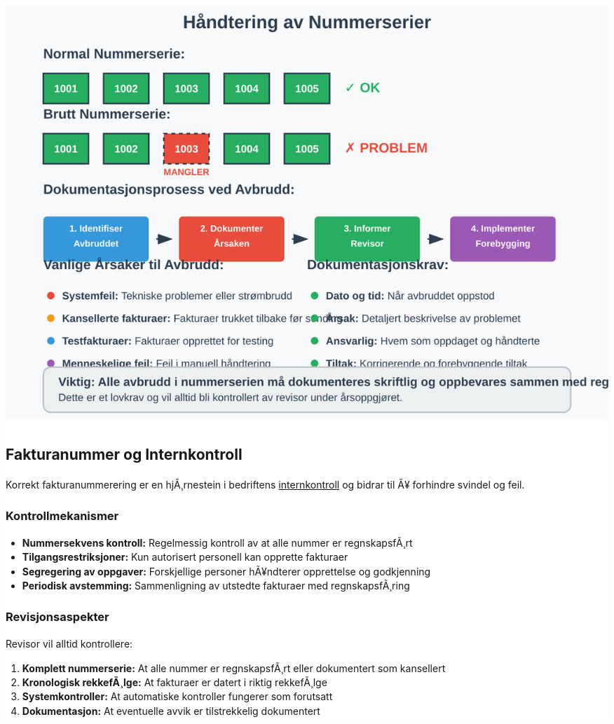 ![HÃ¥ndtering av Nummerserier](nummerserier-handtering.svg)

## Fakturanummer og Internkontroll

Korrekt fakturanummerering er en hjÃ¸rnestein i bedriftens [internkontroll](/blogs/regnskap/hva-er-avvikshandtering "Hva er Avvikshandtering? Komplett Guide til Internkontroll og Kvalitetssikring") og bidrar til Ã¥ forhindre svindel og feil.

### Kontrollmekanismer

* **Nummersekvens kontroll:** Regelmessig kontroll av at alle nummer er regnskapsfÃ¸rt
* **Tilgangsrestriksjoner:** Kun autorisert personell kan opprette fakturaer
* **Segregering av oppgaver:** Forskjellige personer hÃ¥ndterer opprettelse og godkjenning
* **Periodisk avstemming:** Sammenligning av utstedte fakturaer med regnskapsfÃ¸ring

### Revisjonsaspekter

Revisor vil alltid kontrollere:

1. **Komplett nummerserie:** At alle nummer er regnskapsfÃ¸rt eller dokumentert som kansellert
2. **Kronologisk rekkefÃ¸lge:** At fakturaer er datert i riktig rekkefÃ¸lge
3. **Systemkontroller:** At automatiske kontroller fungerer som forutsatt
4. **Dokumentasjon:** At eventuelle avvik er tilstrekkelig dokumentert
